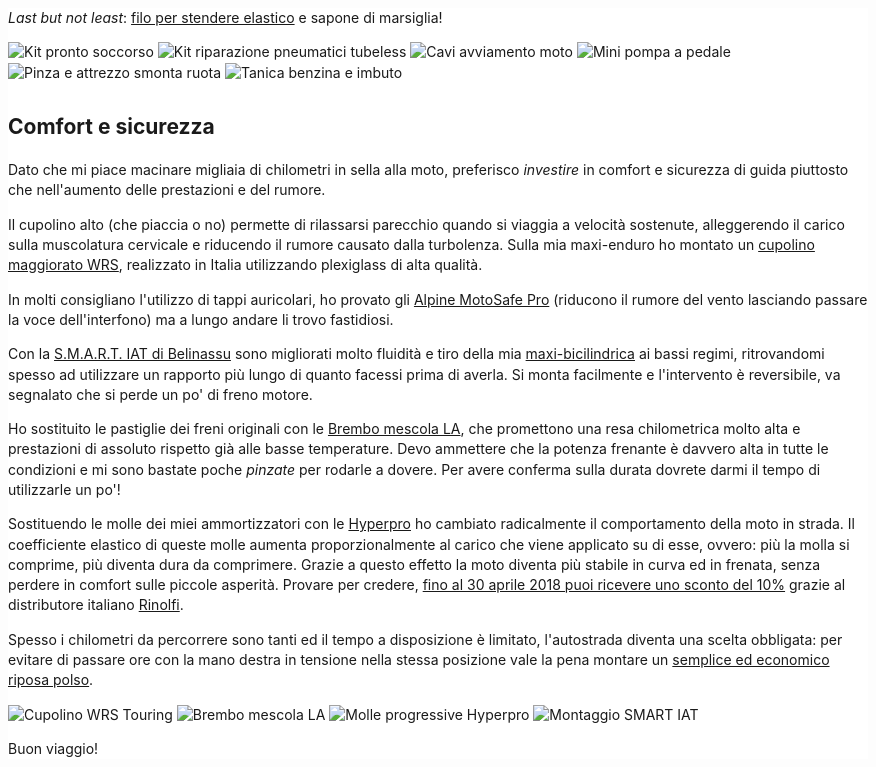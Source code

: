 _Last but not least_: [filo per stendere elastico](https://amzn.to/2uWfRpi) e sapone di marsiglia!

![Kit pronto soccorso](~/assets/posts/2019/04/equipaggiare-moto-viaggio/galleries/attrezzatura/DSC01025.jpeg "Kit pronto soccorso")
![Kit riparazione pneumatici tubeless](~/assets/posts/2019/04/equipaggiare-moto-viaggio/galleries/attrezzatura/DSC01020.jpeg "Kit riparazione pneumatici tubeless")
![Cavi avviamento moto](~/assets/posts/2019/04/equipaggiare-moto-viaggio/galleries/attrezzatura/DSC01022.jpeg "Cavi per l'avviamento della moto in caso di batteria KO")
![Mini pompa a pedale](~/assets/posts/2019/04/equipaggiare-moto-viaggio/galleries/attrezzatura/DSC01024.jpeg "Mini pompa a pedale con manometro")
![Pinza e attrezzo smonta ruota](~/assets/posts/2019/04/equipaggiare-moto-viaggio/galleries/attrezzatura/DSC01028.jpeg "Pinza multiuso e attrezzo universale per ruote anteriori")
![Tanica benzina e imbuto](~/assets/posts/2019/04/equipaggiare-moto-viaggio/galleries/attrezzatura/DSC01026.jpeg "Tanica per la benzina di scorta (2 litri) e imbuto pieghevole in silicone")

## Comfort e sicurezza

Dato che mi piace macinare migliaia di chilometri in sella alla moto, preferisco _investire_ in comfort e sicurezza di guida piuttosto che nell'aumento delle prestazioni e del rumore.

Il cupolino alto (che piaccia o no) permette di rilassarsi parecchio quando si viaggia a velocità sostenute, alleggerendo il carico sulla muscolatura cervicale e riducendo il rumore causato dalla turbolenza. Sulla mia maxi-enduro ho montato un [cupolino maggiorato WRS](https://www.wrs.it/it/400-prodotti-wrs-cupolini), realizzato in Italia utilizzando plexiglass di alta qualità.

In molti consigliano l'utilizzo di tappi auricolari, ho provato gli [Alpine MotoSafe Pro](https://amzn.to/2UCkKSR) (riducono il rumore del vento lasciando passare la voce dell'interfono) ma a lungo andare li trovo fastidiosi.

Con la [S.M.A.R.T. IAT di Belinassu](http://www.belinassu.it) sono migliorati molto fluidità e tiro della mia [maxi-bicilindrica](/2018/12/bmw-r1200gs-2008-recensione-fuori-tempo-massimo) ai bassi regimi, ritrovandomi spesso ad utilizzare un rapporto più lungo di quanto facessi prima di averla. Si monta facilmente e l'intervento è reversibile, va segnalato che si perde un po' di freno motore.

Ho sostituito le pastiglie dei freni originali con le [Brembo mescola LA](http://mqmoto.it/brembo-pastiglie-mescola-sinterizzata-la/), che promettono una resa chilometrica molto alta e prestazioni di assoluto rispetto già alle basse temperature. Devo ammettere che la potenza frenante è davvero alta in tutte le condizioni e mi sono bastate poche _pinzate_ per rodarle a dovere. Per avere conferma sulla durata dovrete darmi il tempo di utilizzarle un po'!

Sostituendo le molle dei miei ammortizzatori con le [Hyperpro](https://hyperpro.com/about-us/) ho cambiato radicalmente il comportamento della moto in strada. Il coefficiente elastico di queste molle aumenta proporzionalmente al carico che viene applicato su di esse, ovvero: più la molla si comprime, più diventa dura da comprimere. Grazie a questo effetto la moto diventa più stabile in curva ed in frenata, senza perdere in comfort sulle piccole asperità. Provare per credere, [fino al 30 aprile 2018 puoi ricevere uno sconto del 10%](https://www.facebook.com/motoviaggiatori/posts/1523802234427770) grazie al distributore italiano [Rinolfi](https://www.rinolfi.it/hyperpro-lista-applicazioni).

Spesso i chilometri da percorrere sono tanti ed il tempo a disposizione è limitato, l'autostrada diventa una scelta obbligata: per evitare di passare ore con la mano destra in tensione nella stessa posizione vale la pena montare un [semplice ed economico riposa polso](https://amzn.to/2WVOJTp).

![Cupolino WRS Touring](~/assets/posts/2019/04/equipaggiare-moto-viaggio/galleries/accessori/IMG_2805.jpg "Cupolino maggiorato WRS Touring")
![Brembo mescola LA](~/assets/posts/2019/04/equipaggiare-moto-viaggio/galleries/accessori/DSC00862.JPG "Pastiglie Brembo in mescola LA")
![Molle progressive Hyperpro](~/assets/posts/2019/04/equipaggiare-moto-viaggio/galleries/accessori/IMG_2843.jpg "Le molle Hyperpro (oltre ad essere progressive) sono decisamente viola!")
![Montaggio SMART IAT](~/assets/posts/2019/02/col-del-lis-e-dintorni-di-lanzo-in-moto/galleries/51616429_1514076425400351_9146450744541446144_o.jpg "Montaggio S.M.A.R.T. IAT direttamente sul campo")

Buon viaggio!

